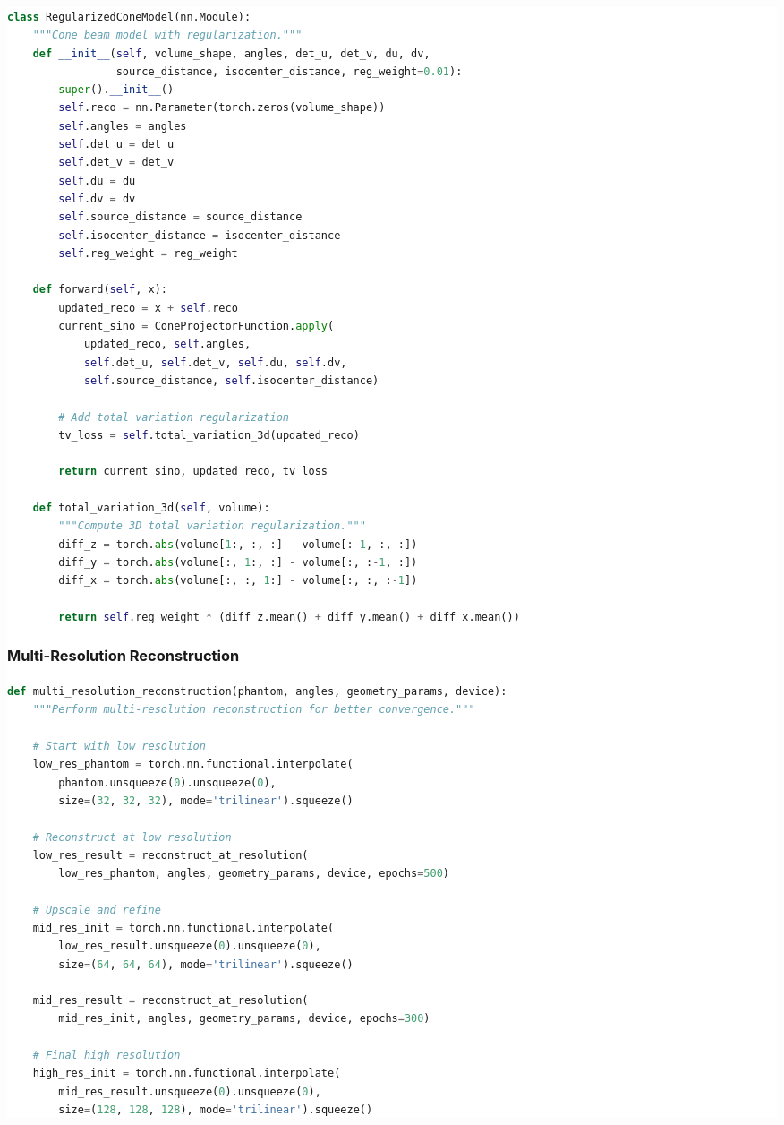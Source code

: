```python
class RegularizedConeModel(nn.Module):
    """Cone beam model with regularization."""
    def __init__(self, volume_shape, angles, det_u, det_v, du, dv, 
                 source_distance, isocenter_distance, reg_weight=0.01):
        super().__init__()
        self.reco = nn.Parameter(torch.zeros(volume_shape))
        self.angles = angles
        self.det_u = det_u
        self.det_v = det_v
        self.du = du
        self.dv = dv
        self.source_distance = source_distance
        self.isocenter_distance = isocenter_distance
        self.reg_weight = reg_weight

    def forward(self, x):
        updated_reco = x + self.reco
        current_sino = ConeProjectorFunction.apply(
            updated_reco, self.angles, 
            self.det_u, self.det_v, self.du, self.dv, 
            self.source_distance, self.isocenter_distance)
        
        # Add total variation regularization
        tv_loss = self.total_variation_3d(updated_reco)
        
        return current_sino, updated_reco, tv_loss

    def total_variation_3d(self, volume):
        """Compute 3D total variation regularization."""
        diff_z = torch.abs(volume[1:, :, :] - volume[:-1, :, :])
        diff_y = torch.abs(volume[:, 1:, :] - volume[:, :-1, :])
        diff_x = torch.abs(volume[:, :, 1:] - volume[:, :, :-1])
        
        return self.reg_weight * (diff_z.mean() + diff_y.mean() + diff_x.mean())
```

### Multi-Resolution Reconstruction

```python
def multi_resolution_reconstruction(phantom, angles, geometry_params, device):
    """Perform multi-resolution reconstruction for better convergence."""
    
    # Start with low resolution
    low_res_phantom = torch.nn.functional.interpolate(
        phantom.unsqueeze(0).unsqueeze(0), 
        size=(32, 32, 32), mode='trilinear').squeeze()
    
    # Reconstruct at low resolution
    low_res_result = reconstruct_at_resolution(
        low_res_phantom, angles, geometry_params, device, epochs=500)
    
    # Upscale and refine
    mid_res_init = torch.nn.functional.interpolate(
        low_res_result.unsqueeze(0).unsqueeze(0), 
        size=(64, 64, 64), mode='trilinear').squeeze()
    
    mid_res_result = reconstruct_at_resolution(
        mid_res_init, angles, geometry_params, device, epochs=300)
    
    # Final high resolution
    high_res_init = torch.nn.functional.interpolate(
        mid_res_result.unsqueeze(0).unsqueeze(0), 
        size=(128, 128, 128), mode='trilinear').squeeze()
```